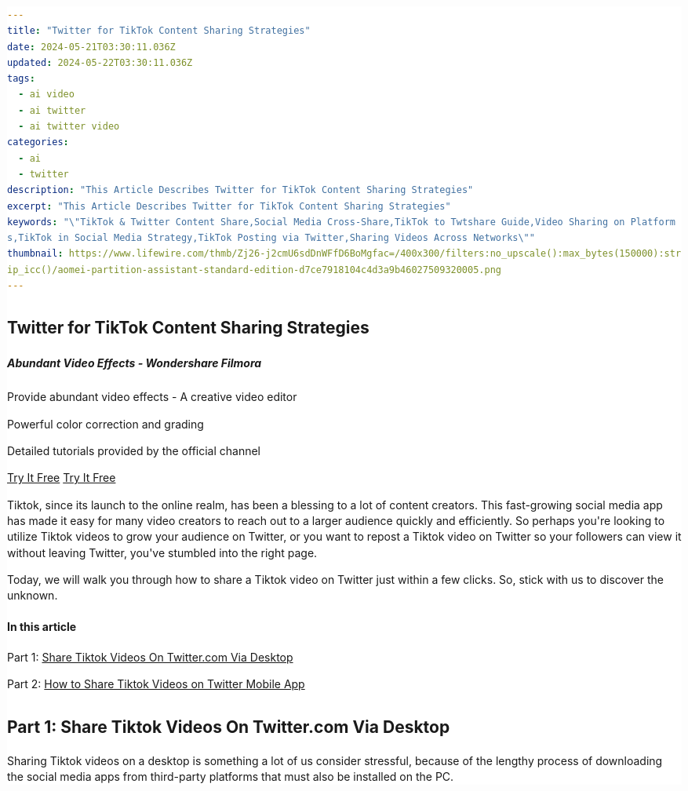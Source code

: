 ```yaml
---
title: "Twitter for TikTok Content Sharing Strategies"
date: 2024-05-21T03:30:11.036Z
updated: 2024-05-22T03:30:11.036Z
tags:
  - ai video
  - ai twitter
  - ai twitter video
categories:
  - ai
  - twitter
description: "This Article Describes Twitter for TikTok Content Sharing Strategies"
excerpt: "This Article Describes Twitter for TikTok Content Sharing Strategies"
keywords: "\"TikTok & Twitter Content Share,Social Media Cross-Share,TikTok to Twtshare Guide,Video Sharing on Platforms,TikTok in Social Media Strategy,TikTok Posting via Twitter,Sharing Videos Across Networks\""
thumbnail: https://www.lifewire.com/thmb/Zj26-j2cmU6sdDnWFfD6BoMgfac=/400x300/filters:no_upscale():max_bytes(150000):strip_icc()/aomei-partition-assistant-standard-edition-d7ce7918104c4d3a9b46027509320005.png
---
```


## Twitter for TikTok Content Sharing Strategies

##### Abundant Video Effects - Wondershare Filmora

Provide abundant video effects - A creative video editor

Powerful color correction and grading

Detailed tutorials provided by the official channel

[Try It Free](https://tools.techidaily.com/wondershare/filmora/download/) [Try It Free](https://tools.techidaily.com/wondershare/filmora/download/)

Tiktok, since its launch to the online realm, has been a blessing to a lot of content creators. This fast-growing social media app has made it easy for many video creators to reach out to a larger audience quickly and efficiently. So perhaps you're looking to utilize Tiktok videos to grow your audience on Twitter, or you want to repost a Tiktok video on Twitter so your followers can view it without leaving Twitter, you've stumbled into the right page.

Today, we will walk you through how to share a Tiktok video on Twitter just within a few clicks. So, stick with us to discover the unknown.

#### In this article

Part 1: [Share Tiktok Videos On Twitter.com Via Desktop](#step1)

Part 2: [How to Share Tiktok Videos on Twitter Mobile App](#step2)

## Part 1: Share Tiktok Videos On Twitter.com Via Desktop

Sharing Tiktok videos on a desktop is something a lot of us consider stressful, because of the lengthy process of downloading the social media apps from third-party platforms that must also be installed on the PC.
